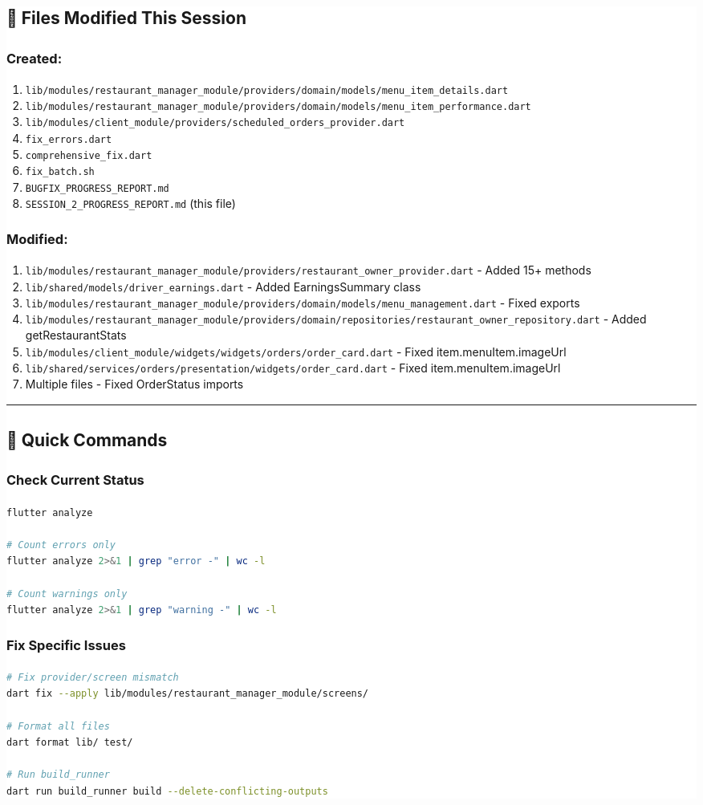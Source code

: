 
## 📝 Files Modified This Session

### Created:
1. `lib/modules/restaurant_manager_module/providers/domain/models/menu_item_details.dart`
2. `lib/modules/restaurant_manager_module/providers/domain/models/menu_item_performance.dart`
3. `lib/modules/client_module/providers/scheduled_orders_provider.dart`
4. `fix_errors.dart`
5. `comprehensive_fix.dart`
6. `fix_batch.sh`
7. `BUGFIX_PROGRESS_REPORT.md`
8. `SESSION_2_PROGRESS_REPORT.md` (this file)

### Modified:
1. `lib/modules/restaurant_manager_module/providers/restaurant_owner_provider.dart` - Added 15+ methods
2. `lib/shared/models/driver_earnings.dart` - Added EarningsSummary class
3. `lib/modules/restaurant_manager_module/providers/domain/models/menu_management.dart` - Fixed exports
4. `lib/modules/restaurant_manager_module/providers/domain/repositories/restaurant_owner_repository.dart` - Added getRestaurantStats
5. `lib/modules/client_module/widgets/widgets/orders/order_card.dart` - Fixed item.menuItem.imageUrl
6. `lib/shared/services/orders/presentation/widgets/order_card.dart` - Fixed item.menuItem.imageUrl
7. Multiple files - Fixed OrderStatus imports

---

## 🚀 Quick Commands

### Check Current Status
```bash
flutter analyze

# Count errors only
flutter analyze 2>&1 | grep "error -" | wc -l

# Count warnings only
flutter analyze 2>&1 | grep "warning -" | wc -l
```

### Fix Specific Issues
```bash
# Fix provider/screen mismatch
dart fix --apply lib/modules/restaurant_manager_module/screens/

# Format all files
dart format lib/ test/

# Run build_runner
dart run build_runner build --delete-conflicting-outputs
```
